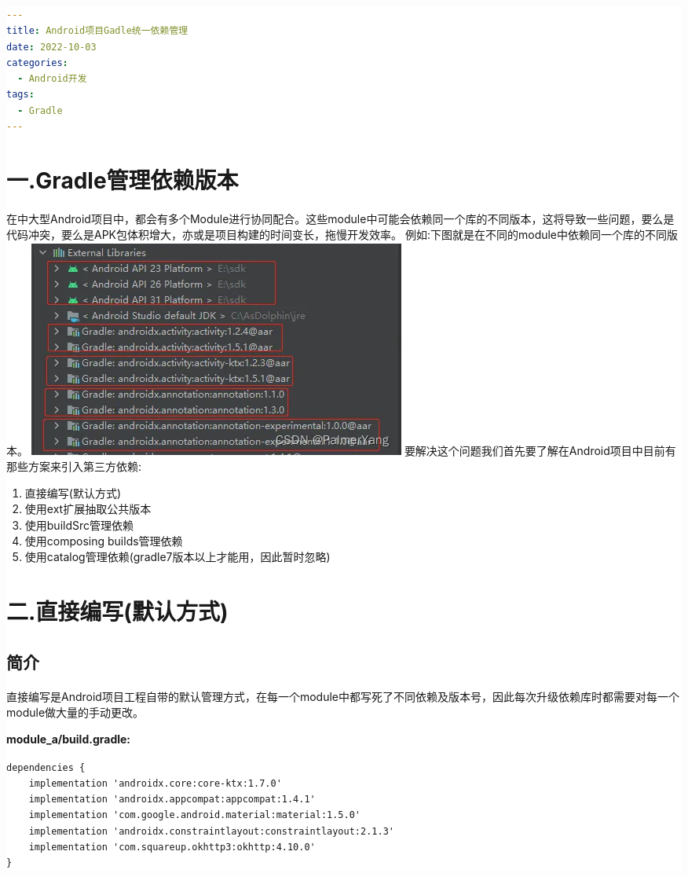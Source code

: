 ```yaml
---
title: Android项目Gadle统一依赖管理
date: 2022-10-03
categories: 
  - Android开发
tags:
  - Gradle
---
```


# 一.Gradle管理依赖版本

在中大型Android项目中，都会有多个Module进行协同配合。这些module中可能会依赖同一个库的不同版本，这将导致一些问题，要么是代码冲突，要么是APK包体积增大，亦或是项目构建的时间变长，拖慢开发效率。 例如:下图就是在不同的module中依赖同一个库的不同版本。
![](/images/c63d31316e04ce77f0f00564a522b47f.webp)
要解决这个问题我们首先要了解在Android项目中目前有那些方案来引入第三方依赖:

1. 直接编写(默认方式)
2. 使用ext扩展抽取公共版本
3. 使用buildSrc管理依赖
4. 使用composing builds管理依赖
5. 使用catalog管理依赖(gradle7版本以上才能用，因此暂时忽略)

# 二.直接编写(默认方式)

## 简介

直接编写是Android项目工程自带的默认管理方式，在每一个module中都写死了不同依赖及版本号，因此每次升级依赖库时都需要对每一个module做大量的手动更改。

**module_a/build.gradle:**

```
dependencies {
    implementation 'androidx.core:core-ktx:1.7.0'
    implementation 'androidx.appcompat:appcompat:1.4.1'
    implementation 'com.google.android.material:material:1.5.0'
    implementation 'androidx.constraintlayout:constraintlayout:2.1.3'
    implementation 'com.squareup.okhttp3:okhttp:4.10.0'
}
```
